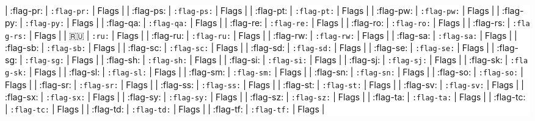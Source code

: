 | :flag-pr: | `:flag-pr:` | Flags |
| :flag-ps: | `:flag-ps:` | Flags |
| :flag-pt: | `:flag-pt:` | Flags |
| :flag-pw: | `:flag-pw:` | Flags |
| :flag-py: | `:flag-py:` | Flags |
| :flag-qa: | `:flag-qa:` | Flags |
| :flag-re: | `:flag-re:` | Flags |
| :flag-ro: | `:flag-ro:` | Flags |
| :flag-rs: | `:flag-rs:` | Flags |
| :ru: | `:ru:` | Flags |
| :flag-ru: | `:flag-ru:` | Flags |
| :flag-rw: | `:flag-rw:` | Flags |
| :flag-sa: | `:flag-sa:` | Flags |
| :flag-sb: | `:flag-sb:` | Flags |
| :flag-sc: | `:flag-sc:` | Flags |
| :flag-sd: | `:flag-sd:` | Flags |
| :flag-se: | `:flag-se:` | Flags |
| :flag-sg: | `:flag-sg:` | Flags |
| :flag-sh: | `:flag-sh:` | Flags |
| :flag-si: | `:flag-si:` | Flags |
| :flag-sj: | `:flag-sj:` | Flags |
| :flag-sk: | `:flag-sk:` | Flags |
| :flag-sl: | `:flag-sl:` | Flags |
| :flag-sm: | `:flag-sm:` | Flags |
| :flag-sn: | `:flag-sn:` | Flags |
| :flag-so: | `:flag-so:` | Flags |
| :flag-sr: | `:flag-sr:` | Flags |
| :flag-ss: | `:flag-ss:` | Flags |
| :flag-st: | `:flag-st:` | Flags |
| :flag-sv: | `:flag-sv:` | Flags |
| :flag-sx: | `:flag-sx:` | Flags |
| :flag-sy: | `:flag-sy:` | Flags |
| :flag-sz: | `:flag-sz:` | Flags |
| :flag-ta: | `:flag-ta:` | Flags |
| :flag-tc: | `:flag-tc:` | Flags |
| :flag-td: | `:flag-td:` | Flags |
| :flag-tf: | `:flag-tf:` | Flags |